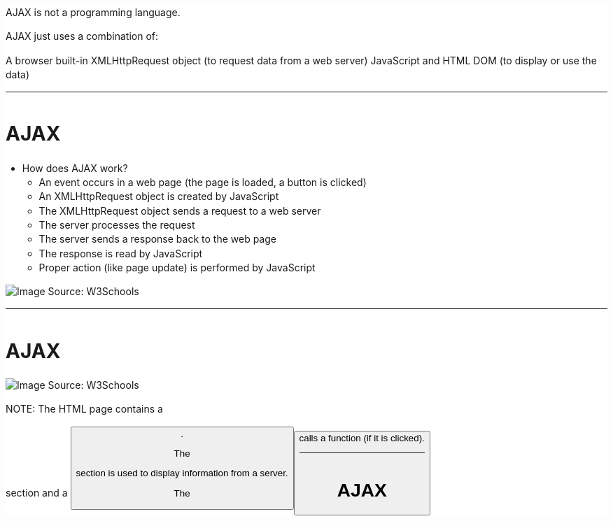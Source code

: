 AJAX is not a programming language.

AJAX just uses a combination of:

A browser built-in XMLHttpRequest object (to request data from a web server)
JavaScript and HTML DOM (to display or use the data)

---


# AJAX

<div>

<div>

- How does AJAX work?
  - An event occurs in a web page (the page is loaded, a button is clicked)
  - An XMLHttpRequest object is created by JavaScript
  - The XMLHttpRequest object sends a request to a web server
  - The server processes the request
  - The server sends a response back to the web page
  - The response is read by JavaScript
  - Proper action (like page update) is performed by JavaScript

</div>

<div>

![Image](/ops-401-cybersecurity-guide/curriculum/class-37/slides/assets/9_0.png)
Source: W3Schools

</div>

</div>

---


# AJAX

![Image](/ops-401-cybersecurity-guide/curriculum/class-37/slides/assets/10_0.png)
Source: W3Schools

NOTE:
The HTML page contains a <div> section and a <button>.

The <div> section is used to display information from a server.

The <button> calls a function (if it is clicked).

---


# AJAX
